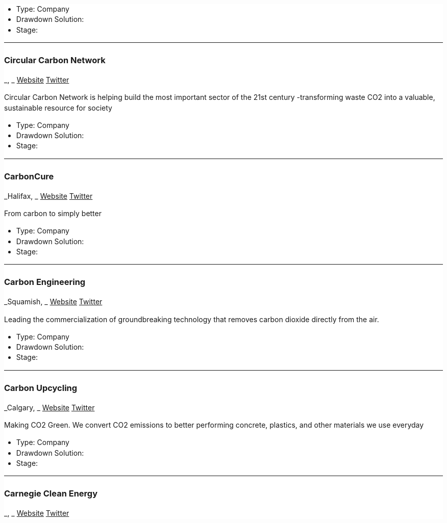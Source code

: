 - Type: Company
- Drawdown Solution: 
- Stage: 
---
### Circular Carbon Network
_, _
[Website](circularcarbon.org)
[Twitter](https://twitter.com/CarbonCircular)

Circular Carbon Network is helping build the most important sector of the 21st century -transforming waste CO2 into a valuable, sustainable resource for society

- Type: Company
- Drawdown Solution: 
- Stage: 
---
### CarbonCure
_Halifax, _
[Website](carboncure.com)
[Twitter](https://twitter.com/CarbonCure)

From carbon to simply better

- Type: Company
- Drawdown Solution: 
- Stage: 
---
### Carbon Engineering
_Squamish, _
[Website](https://carbonengineering.com/)
[Twitter](https://twitter.com/CarbonEngineer)

Leading the commercialization of groundbreaking technology that removes carbon dioxide directly from the air.

- Type: Company
- Drawdown Solution: 
- Stage: 
---
### Carbon Upcycling
_Calgary, _
[Website](carbonupcycling.com)
[Twitter](https://twitter.com/CarbonUpcycling)

Making CO2 Green. We convert CO2 emissions to better performing concrete, plastics, and other materials we use everyday

- Type: Company
- Drawdown Solution: 
- Stage: 
---
### Carnegie Clean Energy
_, _
[Website](carnegiece.com)
[Twitter](https://twitter.com/carnegieclean)
